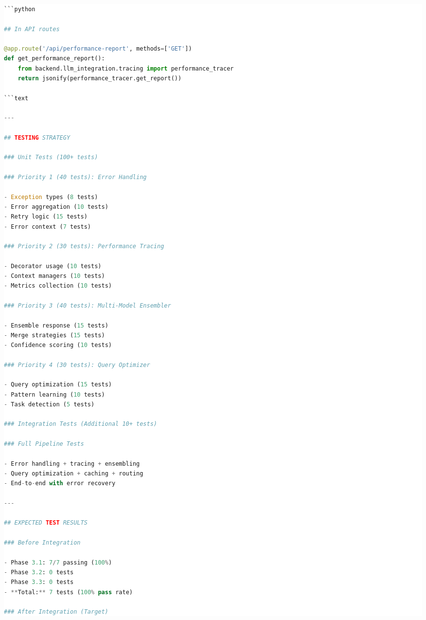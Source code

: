 ```python
```python

## In API routes

@app.route('/api/performance-report', methods=['GET'])
def get_performance_report():
    from backend.llm_integration.tracing import performance_tracer
    return jsonify(performance_tracer.get_report())

```text

---

## TESTING STRATEGY

### Unit Tests (100+ tests)

### Priority 1 (40 tests): Error Handling

- Exception types (8 tests)
- Error aggregation (10 tests)
- Retry logic (15 tests)
- Error context (7 tests)

### Priority 2 (30 tests): Performance Tracing

- Decorator usage (10 tests)
- Context managers (10 tests)
- Metrics collection (10 tests)

### Priority 3 (40 tests): Multi-Model Ensembler

- Ensemble response (15 tests)
- Merge strategies (15 tests)
- Confidence scoring (10 tests)

### Priority 4 (30 tests): Query Optimizer

- Query optimization (15 tests)
- Pattern learning (10 tests)
- Task detection (5 tests)

### Integration Tests (Additional 10+ tests)

### Full Pipeline Tests

- Error handling + tracing + ensembling
- Query optimization + caching + routing
- End-to-end with error recovery

---

## EXPECTED TEST RESULTS

### Before Integration

- Phase 3.1: 7/7 passing (100%)
- Phase 3.2: 0 tests
- Phase 3.3: 0 tests
- **Total:** 7 tests (100% pass rate)

### After Integration (Target)

```